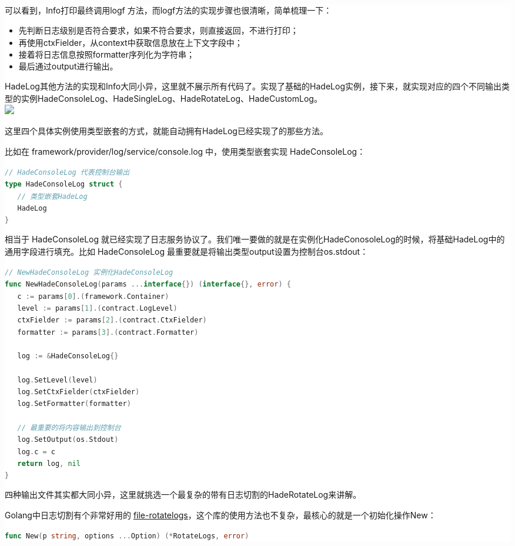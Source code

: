 
可以看到，Info打印最终调用logf 方法，而logf方法的实现步骤也很清晰，简单梳理一下：

*   先判断日志级别是否符合要求，如果不符合要求，则直接返回，不进行打印；
*   再使用ctxFielder，从context中获取信息放在上下文字段中；
*   接着将日志信息按照formatter序列化为字符串；
*   最后通过output进行输出。

HadeLog其他方法的实现和Info大同小异，这里就不展示所有代码了。实现了基础的HadeLog实例，接下来，就实现对应的四个不同输出类型的实例HadeConsoleLog、HadeSingleLog、HadeRotateLog、HadeCustomLog。  
![](https://static001.geekbang.org/resource/image/f2/a5/f2a9c4d54dyy468f00ce97f8888049a5.jpg?wh=1920x1080)

这里四个具体实例使用类型嵌套的方式，就能自动拥有HadeLog已经实现了的那些方法。

比如在 framework/provider/log/service/console.log 中，使用类型嵌套实现 HadeConsoleLog：

```go
// HadeConsoleLog 代表控制台输出
type HadeConsoleLog struct {
   // 类型嵌套HadeLog
   HadeLog
}

```

相当于 HadeConsoleLog 就已经实现了日志服务协议了。我们唯一要做的就是在实例化HadeConosoleLog的时候，将基础HadeLog中的通用字段进行填充。比如 HadeConsoleLog 最重要就是将输出类型output设置为控制台os.stdout：

```go
// NewHadeConsoleLog 实例化HadeConsoleLog
func NewHadeConsoleLog(params ...interface{}) (interface{}, error) {
   c := params[0].(framework.Container)
   level := params[1].(contract.LogLevel)
   ctxFielder := params[2].(contract.CtxFielder)
   formatter := params[3].(contract.Formatter)

   log := &HadeConsoleLog{}

   log.SetLevel(level)
   log.SetCtxFielder(ctxFielder)
   log.SetFormatter(formatter)

   // 最重要的将内容输出到控制台
   log.SetOutput(os.Stdout)
   log.c = c
   return log, nil
}

```

四种输出文件其实都大同小异，这里就挑选一个最复杂的带有日志切割的HadeRotateLog来讲解。

Golang中日志切割有个非常好用的 [file-rotatelogs](https://github.com/lestrrat-go/file-rotatelogs)，这个库的使用方法也不复杂，最核心的就是一个初始化操作New：

```go
func New(p string, options ...Option) (*RotateLogs, error) 

```
